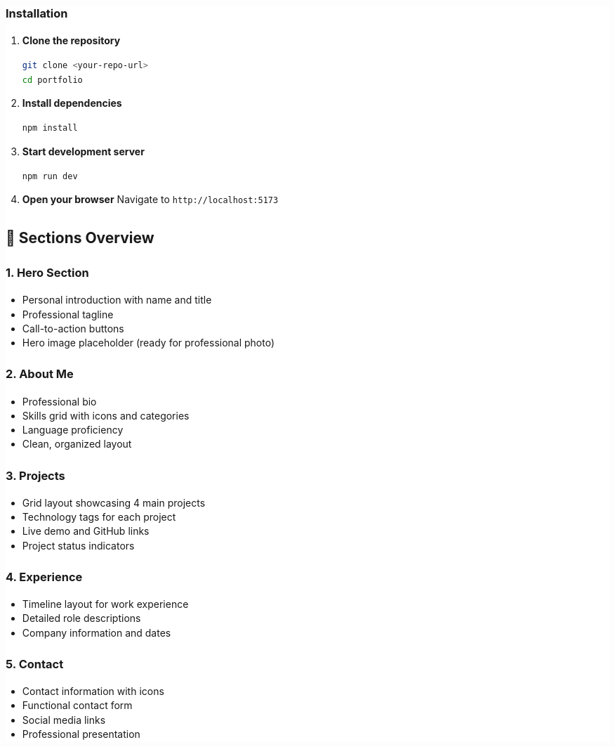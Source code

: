 ### Installation

1. **Clone the repository**
   ```bash
   git clone <your-repo-url>
   cd portfolio
   ```

2. **Install dependencies**
   ```bash
   npm install
   ```

3. **Start development server**
   ```bash
   npm run dev
   ```

4. **Open your browser**
   Navigate to `http://localhost:5173`

## 📱 Sections Overview

### 1. Hero Section
- Personal introduction with name and title
- Professional tagline
- Call-to-action buttons
- Hero image placeholder (ready for professional photo)

### 2. About Me
- Professional bio
- Skills grid with icons and categories
- Language proficiency
- Clean, organized layout

### 3. Projects
- Grid layout showcasing 4 main projects
- Technology tags for each project
- Live demo and GitHub links
- Project status indicators

### 4. Experience
- Timeline layout for work experience
- Detailed role descriptions
- Company information and dates

### 5. Contact
- Contact information with icons
- Functional contact form
- Social media links
- Professional presentation
